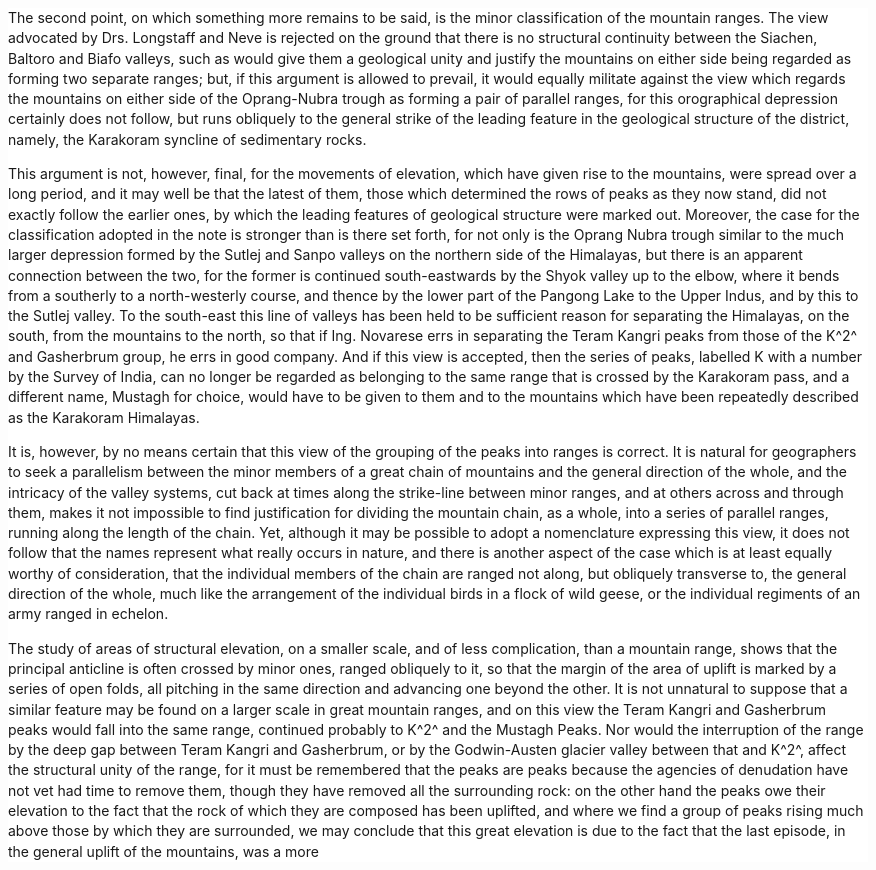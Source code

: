 The second point, on which something more remains to be said, is the minor
classification of the mountain ranges. The view advocated by Drs. Longstaff and
Neve is rejected on the ground that there is no structural continuity between
the Siachen, Baltoro and Biafo valleys, such as would give them a geological
unity and justify the mountains on either side being regarded as forming two
separate ranges; but, if this argument is allowed to prevail, it would equally
militate against the view which regards the mountains on either side of the
Oprang-Nubra trough as forming a pair of parallel ranges, for this orographical
depression certainly does not follow, but runs obliquely to the general strike
of the leading feature in the geological structure of the district, namely, the
Karakoram syncline of sedimentary rocks.

This argument is not, however, final, for the movements of elevation, which have
given rise to the mountains, were spread over a long period, and it may well be
that the latest of them, those which determined the rows of peaks as they now
stand, did not exactly follow the earlier ones, by which the leading features of
geological structure were marked out. Moreover, the case for the classification
adopted in the note is stronger than is there set forth, for not only is the
Oprang Nubra trough similar to the much larger depression formed by the Sutlej
and Sanpo valleys on the northern side of the Himalayas, but there is an
apparent connection between the two, for the former is continued south-eastwards
by the Shyok valley up to the elbow, where it bends from a southerly to a
north-westerly course, and thence by the lower part of the Pangong Lake to the
Upper Indus, and by this to the Sutlej valley. To the south-east this line of
valleys has been held to be sufficient reason for separating the Himalayas, on
the south, from the mountains to the north, so that if Ing. Novarese errs in
separating the Teram Kangri peaks from those of the K^2^ and Gasherbrum group,
he errs in good company. And if this view is accepted, then the series of peaks,
labelled K with a number by the Survey of India, can no longer be regarded as
belonging to the same range that is crossed by the Karakoram pass, and a
different name, Mustagh for choice, would have to be given to them and to the
mountains which have been repeatedly described as the Karakoram Himalayas.

It is, however, by no means certain that this view of the grouping of the peaks
into ranges is correct. It is natural for geographers to seek a parallelism
between the minor members of a great chain of mountains and the general
direction of the whole, and the intricacy of the valley systems, cut back at
times along the strike-line between minor ranges, and at others across and
through them, makes it not impossible to find justification for dividing the
mountain chain, as a whole, into a series of parallel ranges, running along the
length of the chain. Yet, although it may be possible to adopt a nomenclature
expressing this view, it does not follow that the names represent what really
occurs in nature, and there is another aspect of the case which is at least
equally worthy of consideration, that the individual members of the chain are
ranged not along, but obliquely transverse to, the general direction of the
whole, much like the arrangement of the individual birds in a flock of wild
geese, or the individual regiments of an army ranged in echelon.

The study of areas of structural elevation, on a smaller scale, and of less
complication, than a mountain range, shows that the principal anticline is often
crossed by minor ones, ranged obliquely to it, so that the margin of the area of
uplift is marked by a series of open folds, all pitching in the same direction
and advancing one beyond the other. It is not unnatural to suppose that a
similar feature may be found on a larger scale in great mountain ranges, and on
this view the Teram Kangri and Gasherbrum peaks would fall into the same range,
continued probably to K^2^ and the Mustagh Peaks. Nor would the interruption of
the range by the deep gap between Teram Kangri and Gasherbrum, or by the
Godwin-Austen glacier valley between that and K^2^, affect the structural unity
of the range, for it must be remembered that the peaks are peaks because the
agencies of denudation have not vet had time to remove them, though they have
removed all the surrounding rock: on the other hand the peaks owe their
elevation to the fact that the rock of which they are composed has been
uplifted, and where we find a group of peaks rising much above those by which
they are surrounded, we may conclude that this great elevation is due to the
fact that the last episode, in the general uplift of the mountains, was a more